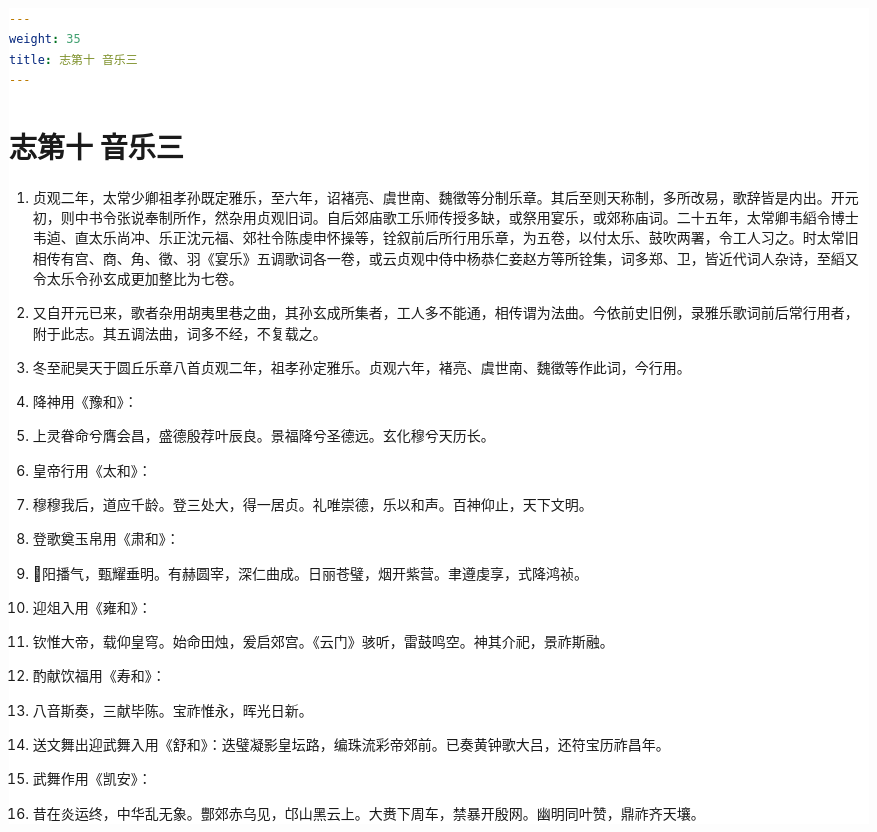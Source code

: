 ```yaml
---
weight: 35
title: 志第十 音乐三
---
```


# 志第十 音乐三

1. <span id="志第十_音乐三-1"></span>
贞观二年，太常少卿祖孝孙既定雅乐，至六年，诏褚亮、虞世南、魏徵等分制乐章。其后至则天称制，多所改易，歌辞皆是内出。开元初，则中书令张说奉制所作，然杂用贞观旧词。自后郊庙歌工乐师传授多缺，或祭用宴乐，或郊称庙词。二十五年，太常卿韦縚令博士韦逌、直太乐尚冲、乐正沈元福、郊社令陈虔申怀操等，铨叙前后所行用乐章，为五卷，以付太乐、鼓吹两署，令工人习之。时太常旧相传有宫、商、角、徵、羽《宴乐》五调歌词各一卷，或云贞观中侍中杨恭仁妾赵方等所铨集，词多郑、卫，皆近代词人杂诗，至縚又令太乐令孙玄成更加整比为七卷。

2. <span id="志第十_音乐三-2"></span>
又自开元已来，歌者杂用胡夷里巷之曲，其孙玄成所集者，工人多不能通，相传谓为法曲。今依前史旧例，录雅乐歌词前后常行用者，附于此志。其五调法曲，词多不经，不复载之。

3. <span id="志第十_音乐三-3"></span>
冬至祀昊天于圆丘乐章八首贞观二年，祖孝孙定雅乐。贞观六年，褚亮、虞世南、魏徵等作此词，今行用。

4. <span id="志第十_音乐三-4"></span>
降神用《豫和》：

5. <span id="志第十_音乐三-5"></span>
上灵眷命兮膺会昌，盛德殷荐叶辰良。景福降兮圣德远。玄化穆兮天历长。

6. <span id="志第十_音乐三-6"></span>
皇帝行用《太和》：

7. <span id="志第十_音乐三-7"></span>
穆穆我后，道应千龄。登三处大，得一居贞。礼唯崇德，乐以和声。百神仰止，天下文明。

8. <span id="志第十_音乐三-8"></span>
登歌奠玉帛用《肃和》：

9. <span id="志第十_音乐三-9"></span>
阳播气，甄耀垂明。有赫圆宰，深仁曲成。日丽苍璧，烟开紫营。聿遵虔享，式降鸿祯。

10. <span id="志第十_音乐三-10"></span>
迎俎入用《雍和》：

11. <span id="志第十_音乐三-11"></span>
钦惟大帝，载仰皇穹。始命田烛，爰启郊宫。《云门》骇听，雷鼓鸣空。神其介祀，景祚斯融。

12. <span id="志第十_音乐三-12"></span>
酌献饮福用《寿和》：

13. <span id="志第十_音乐三-13"></span>
八音斯奏，三献毕陈。宝祚惟永，晖光日新。

14. <span id="志第十_音乐三-14"></span>
送文舞出迎武舞入用《舒和》：迭璧凝影皇坛路，编珠流彩帝郊前。已奏黄钟歌大吕，还符宝历祚昌年。

15. <span id="志第十_音乐三-15"></span>
武舞作用《凯安》：

16. <span id="志第十_音乐三-16"></span>
昔在炎运终，中华乱无象。酆郊赤乌见，邙山黑云上。大赉下周车，禁暴开殷网。幽明同叶赞，鼎祚齐天壤。
